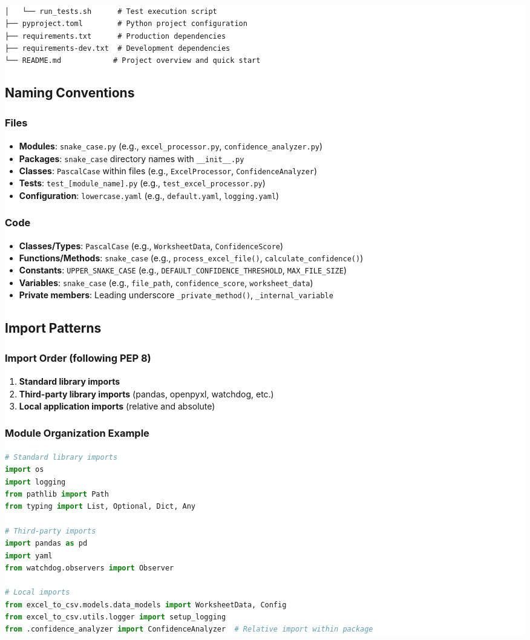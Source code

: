 ```
│   └── run_tests.sh      # Test execution script
├── pyproject.toml        # Python project configuration
├── requirements.txt      # Production dependencies
├── requirements-dev.txt  # Development dependencies
└── README.md            # Project overview and quick start
```

## Naming Conventions

### Files
- **Modules**: `snake_case.py` (e.g., `excel_processor.py`, `confidence_analyzer.py`)
- **Packages**: `snake_case` directory names with `__init__.py`
- **Classes**: `PascalCase` within files (e.g., `ExcelProcessor`, `ConfidenceAnalyzer`)
- **Tests**: `test_[module_name].py` (e.g., `test_excel_processor.py`)
- **Configuration**: `lowercase.yaml` (e.g., `default.yaml`, `logging.yaml`)

### Code
- **Classes/Types**: `PascalCase` (e.g., `WorksheetData`, `ConfidenceScore`)
- **Functions/Methods**: `snake_case` (e.g., `process_excel_file()`, `calculate_confidence()`)
- **Constants**: `UPPER_SNAKE_CASE` (e.g., `DEFAULT_CONFIDENCE_THRESHOLD`, `MAX_FILE_SIZE`)
- **Variables**: `snake_case` (e.g., `file_path`, `confidence_score`, `worksheet_data`)
- **Private members**: Leading underscore `_private_method()`, `_internal_variable`

## Import Patterns

### Import Order (following PEP 8)
1. **Standard library imports**
2. **Third-party library imports** (pandas, openpyxl, watchdog, etc.)
3. **Local application imports** (relative and absolute)

### Module Organization Example
```python
# Standard library imports
import os
import logging
from pathlib import Path
from typing import List, Optional, Dict, Any

# Third-party imports
import pandas as pd
import yaml
from watchdog.observers import Observer

# Local imports
from excel_to_csv.models.data_models import WorksheetData, Config
from excel_to_csv.utils.logger import setup_logging
from .confidence_analyzer import ConfidenceAnalyzer  # Relative import within package
```
